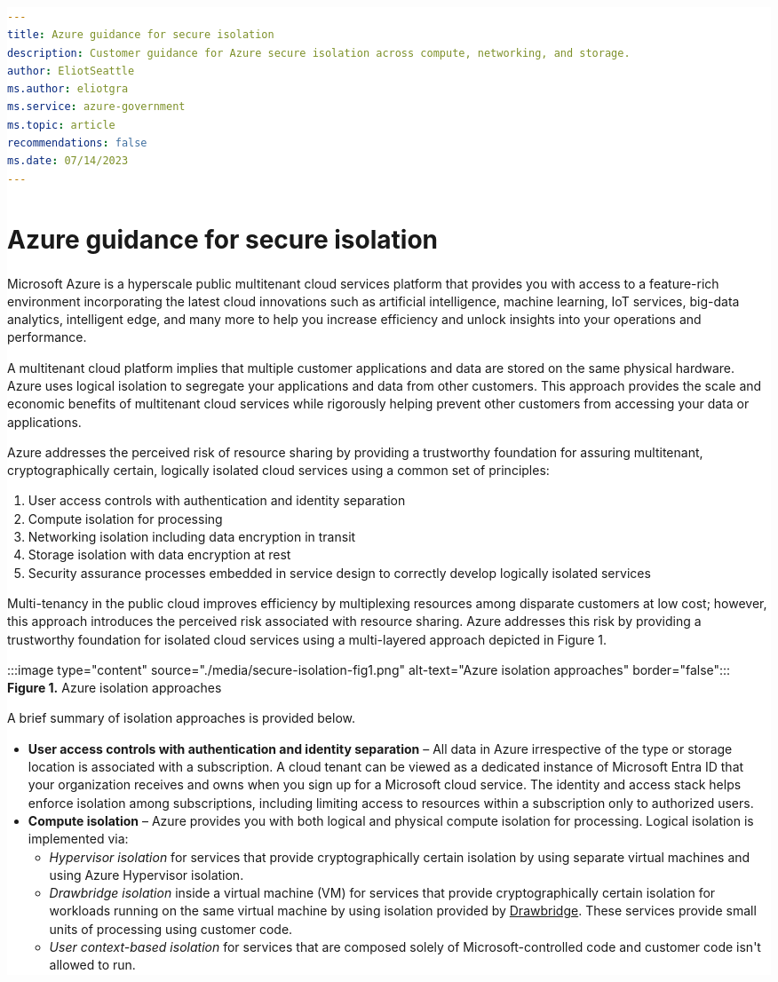 ```yaml
---
title: Azure guidance for secure isolation
description: Customer guidance for Azure secure isolation across compute, networking, and storage.
author: EliotSeattle
ms.author: eliotgra
ms.service: azure-government
ms.topic: article
recommendations: false
ms.date: 07/14/2023
---
```


# Azure guidance for secure isolation
Microsoft Azure is a hyperscale public multitenant cloud services platform that provides you with access to a feature-rich environment incorporating the latest cloud innovations such as artificial intelligence, machine learning, IoT services, big-data analytics, intelligent edge, and many more to help you increase efficiency and unlock insights into your operations and performance.

A multitenant cloud platform implies that multiple customer applications and data are stored on the same physical hardware. Azure uses logical isolation to segregate your applications and data from other customers. This approach provides the scale and economic benefits of multitenant cloud services while rigorously helping prevent other customers from accessing your data or applications.

Azure addresses the perceived risk of resource sharing by providing a trustworthy foundation for assuring multitenant, cryptographically certain, logically isolated cloud services using a common set of principles:

1. User access controls with authentication and identity separation
2. Compute isolation for processing
3. Networking isolation including data encryption in transit
4. Storage isolation with data encryption at rest
5. Security assurance processes embedded in service design to correctly develop logically isolated services

Multi-tenancy in the public cloud improves efficiency by multiplexing resources among disparate customers at low cost; however, this approach introduces the perceived risk associated with resource sharing. Azure addresses this risk by providing a trustworthy foundation for isolated cloud services using a multi-layered approach depicted in Figure 1.

:::image type="content" source="./media/secure-isolation-fig1.png" alt-text="Azure isolation approaches" border="false":::
**Figure 1.**  Azure isolation approaches

A brief summary of isolation approaches is provided below.

- **User access controls with authentication and identity separation** – All data in Azure irrespective of the type or storage location is associated with a subscription. A cloud tenant can be viewed as a dedicated instance of Microsoft Entra ID that your organization receives and owns when you sign up for a Microsoft cloud service. The identity and access stack helps enforce isolation among subscriptions, including limiting access to resources within a subscription only to authorized users.
- **Compute isolation** – Azure provides you with both logical and physical compute isolation for processing. Logical isolation is implemented via:
   - *Hypervisor isolation* for services that provide cryptographically certain isolation by using separate virtual machines and using Azure Hypervisor isolation.
   - *Drawbridge isolation* inside a virtual machine (VM) for services that provide cryptographically certain isolation for workloads running on the same virtual machine by using isolation provided by [Drawbridge](https://www.microsoft.com/research/project/drawbridge/). These services provide small units of processing using customer code.
   - *User context-based isolation* for services that are composed solely of Microsoft-controlled code and customer code isn't allowed to run. </br>
   